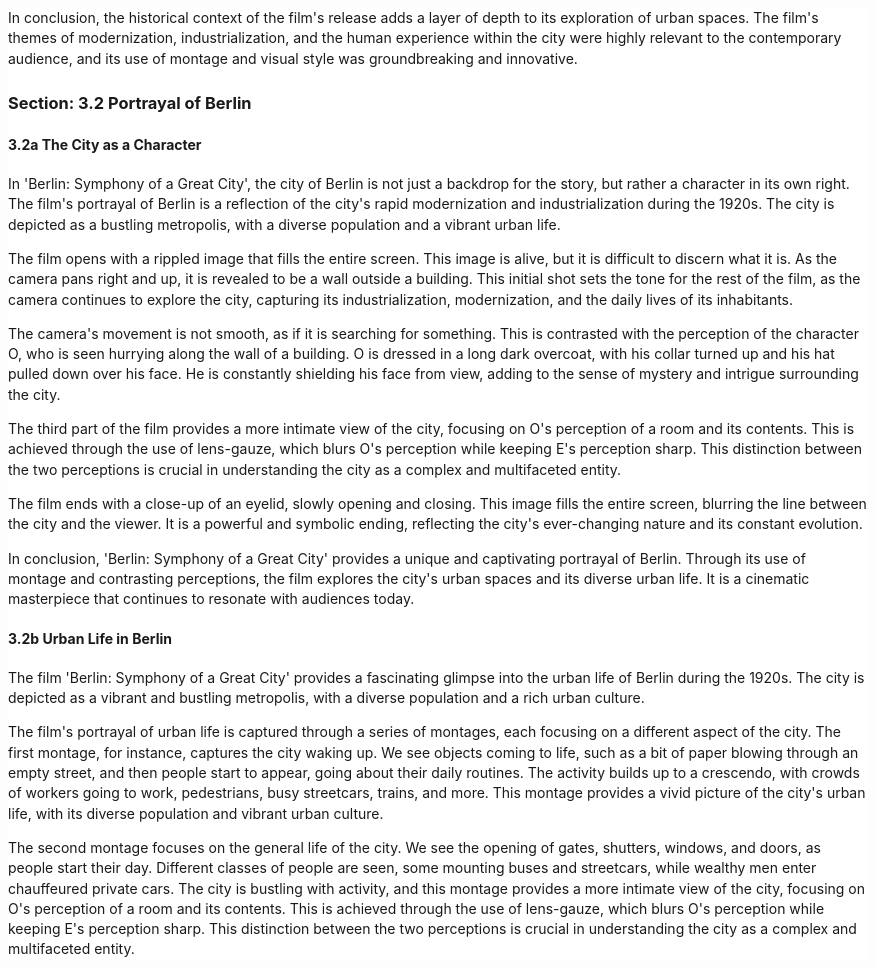 In conclusion, the historical context of the film's release adds a layer of depth to its exploration of urban spaces. The film's themes of modernization, industrialization, and the human experience within the city were highly relevant to the contemporary audience, and its use of montage and visual style was groundbreaking and innovative.




### Section: 3.2 Portrayal of Berlin

#### 3.2a The City as a Character

In 'Berlin: Symphony of a Great City', the city of Berlin is not just a backdrop for the story, but rather a character in its own right. The film's portrayal of Berlin is a reflection of the city's rapid modernization and industrialization during the 1920s. The city is depicted as a bustling metropolis, with a diverse population and a vibrant urban life.

The film opens with a rippled image that fills the entire screen. This image is alive, but it is difficult to discern what it is. As the camera pans right and up, it is revealed to be a wall outside a building. This initial shot sets the tone for the rest of the film, as the camera continues to explore the city, capturing its industrialization, modernization, and the daily lives of its inhabitants.

The camera's movement is not smooth, as if it is searching for something. This is contrasted with the perception of the character O, who is seen hurrying along the wall of a building. O is dressed in a long dark overcoat, with his collar turned up and his hat pulled down over his face. He is constantly shielding his face from view, adding to the sense of mystery and intrigue surrounding the city.

The third part of the film provides a more intimate view of the city, focusing on O's perception of a room and its contents. This is achieved through the use of lens-gauze, which blurs O's perception while keeping E's perception sharp. This distinction between the two perceptions is crucial in understanding the city as a complex and multifaceted entity.

The film ends with a close-up of an eyelid, slowly opening and closing. This image fills the entire screen, blurring the line between the city and the viewer. It is a powerful and symbolic ending, reflecting the city's ever-changing nature and its constant evolution.

In conclusion, 'Berlin: Symphony of a Great City' provides a unique and captivating portrayal of Berlin. Through its use of montage and contrasting perceptions, the film explores the city's urban spaces and its diverse urban life. It is a cinematic masterpiece that continues to resonate with audiences today.

#### 3.2b Urban Life in Berlin

The film 'Berlin: Symphony of a Great City' provides a fascinating glimpse into the urban life of Berlin during the 1920s. The city is depicted as a vibrant and bustling metropolis, with a diverse population and a rich urban culture.

The film's portrayal of urban life is captured through a series of montages, each focusing on a different aspect of the city. The first montage, for instance, captures the city waking up. We see objects coming to life, such as a bit of paper blowing through an empty street, and then people start to appear, going about their daily routines. The activity builds up to a crescendo, with crowds of workers going to work, pedestrians, busy streetcars, trains, and more. This montage provides a vivid picture of the city's urban life, with its diverse population and vibrant urban culture.

The second montage focuses on the general life of the city. We see the opening of gates, shutters, windows, and doors, as people start their day. Different classes of people are seen, some mounting buses and streetcars, while wealthy men enter chauffeured private cars. The city is bustling with activity, and this montage provides a more intimate view of the city, focusing on O's perception of a room and its contents. This is achieved through the use of lens-gauze, which blurs O's perception while keeping E's perception sharp. This distinction between the two perceptions is crucial in understanding the city as a complex and multifaceted entity.
